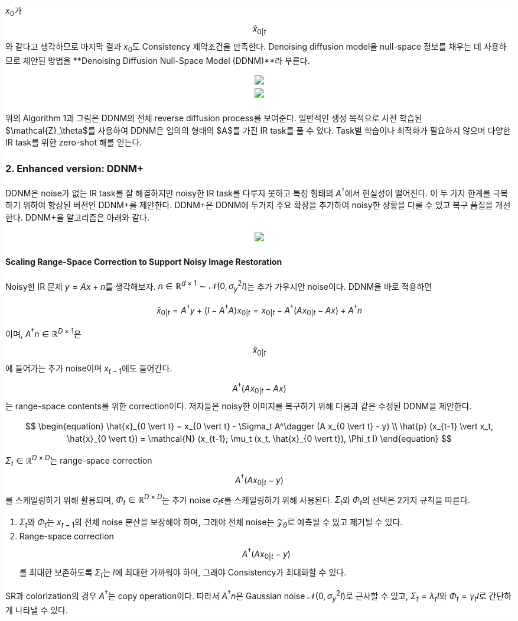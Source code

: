 $x_0$가 $$\hat{x}_{0 \vert t}$$와 같다고 생각하므로 마지막 결과 $x_0$도 Consistency 제약조건을 만족한다. Denoising diffusion model을 null-space 정보를 채우는 데 사용하므로 제안된 방법을 **Denoising Diffusion Null-Space Model (DDNM)**라 부른다. 

<center><img src='{{"/assets/img/ddnm/ddnm-algo1.PNG" | relative_url}}' width="40%"></center>
<center><img src='{{"/assets/img/ddnm/ddnm-fig2a.PNG" | relative_url}}' width="100%"></center>
<br>
위의 Algorithm 1과 그림은 DDNM의 전체 reverse diffusion process를 보여준다. 일반적인 생성 목적으로 사전 학습된 $\mathcal{Z}_\theta$를 사용하여 DDNM은 임의의 형태의 $A$를 가진 IR task를 풀 수 있다. Task별 학습이나 최적화가 필요하지 않으며 다양한 IR task를 위한 zero-shot 해를 얻는다. 

### 2. Enhanced version: DDNM+
DDNM은 noise가 없는 IR task를 잘 해결하지만 noisy한 IR task를 다루지 못하고 특정 형태의 $A^\dagger$에서 현실성이 떨어진다. 이 두 가지 한계를 극복하기 위하여 향상된 버젼인 DDNM+를 제안한다. DDNM+은 DDNM에 두가지 주요 확장을 추가하여 noisy한 상황을 다룰 수 있고 복구 품질을 개선한다. DDNM+을 알고리즘은 아래와 같다.

<center><img src='{{"/assets/img/ddnm/ddnm-algo2.PNG" | relative_url}}' width="60%"></center>

#### Scaling Range-Space Correction to Support Noisy Image Restoration
Noisy한 IR 문제 $y = Ax + n$를 생각해보자. $n \in \mathbb{R}^{d \times 1} \sim \mathcal{N} (0, \sigma_y^2 I)$는 추가 가우시안 noise이다. DDNM을 바로 적용하면

$$
\begin{equation}
\hat{x}_{0 \vert t} = A^\dagger y + (I - A^\dagger A) x_{0 \vert t} = x_{0 \vert t} - A^\dagger (A x_{0 \vert t} - Ax) + A^\dagger n
\end{equation}
$$

이며, $A^\dagger n \in \mathbb{R}^{D \times 1}$은 $$\hat{x}_{0 \vert t}$$에 들어가는 추가 noise이며 $x_{t-1}$에도 들어간다. $$A^\dagger (A x_{0 \vert t} - Ax)$$는 range-space contents를 위한 correction이다. 저자들은 noisy한 이미지를 복구하기 위해 다음과 같은 수정된 DDNM을 제안한다. 

$$
\begin{equation}
\hat{x}_{0 \vert t} = x_{0 \vert t} - \Sigma_t A^\dagger (A x_{0 \vert t} - y) \\
\hat{p} (x_{t-1} \vert x_t, \hat{x}_{0 \vert t}) = \mathcal{N} (x_{t-1}; \mu_t (x_t, \hat{x}_{0 \vert t}), \Phi_t I)
\end{equation}
$$

$\Sigma_t \in \mathbb{R}^{D \times D}$는 range-space correction $$A^\dagger (A x_{0 \vert t} - y)$$를 스케일링하기 위해 활용되며, $\Phi_t \in \mathbb{R}^{D \times D}$는 추가 noise $\sigma_t \epsilon$를 스케일링하기 위해 사용된다. $\Sigma_t$와 $\Phi_t$의 선택은 2가지 규칙을 따른다.

1. $\Sigma_t$와 $\Phi_t$는 $x_{t-1}$의 전체 noise 분산을 보장해야 하며, 그래야 전체 noise는 $\mathcal{Z}_\theta$로 예측될 수 있고 제거될 수 있다. 
2. Range-space correction $$A^\dagger (A x_{0 \vert t} - y)$$를 최대한 보존하도록 $\Sigma_t$는 $I$에 최대한 가까워야 하며, 그래야 Consistency가 최대화할 수 있다. 

SR과 colorization의 경우 $A^\dagger$는 copy operation이다. 따라서 $A^\dagger n$은 Gaussian noise $\mathcal{N} (0, \sigma_y^2 I)$로 근사할 수 있고, $\Sigma_t = \lambda_t I$와 $\Phi_t = \gamma_t I$로 간단하게 나타낼 수 있다. 
